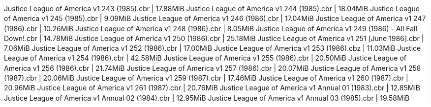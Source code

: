 Justice League of America v1 243 (1985).cbr | 17.88MiB
Justice League of America v1 244 (1985).cbr | 18.04MiB
Justice League of America v1 245 (1985).cbr | 9.09MiB
Justice League of America v1 246 (1986).cbr | 17.04MiB
Justice League of America v1 247 (1986).cbr | 10.26MiB
Justice League of America v1 248 (1986).cbr | 8.05MiB
Justice League of America v1 249 (1986) - All Fall Down!.cbr | 14.78MiB
Justice League of America v1 250 (1986).cbr | 25.18MiB
Justice League of America v1 251 \[June 1986\].cbr | 7.06MiB
Justice League of America v1 252 (1986).cbr | 17.00MiB
Justice League of America v1 253 (1986).cbz | 11.03MiB
Justice League of America v1 254 (1986).cbr | 42.58MiB
Justice League of America v1 255 (1986).cbr | 20.50MiB
Justice League of America v1 256 (1986).cbr | 21.74MiB
Justice League of America v1 257 (1986).cbr | 20.07MiB
Justice League of America v1 258 (1987).cbr | 20.06MiB
Justice League of America v1 259 (1987).cbr | 17.46MiB
Justice League of America v1 260 (1987).cbr | 20.96MiB
Justice League of America v1 261 (1987).cbr | 20.76MiB
Justice League of America v1 Annual 01 (1983).cbr | 12.85MiB
Justice League of America v1 Annual 02 (1984).cbr | 12.95MiB
Justice League of America v1 Annual 03 (1985).cbr | 19.58MiB